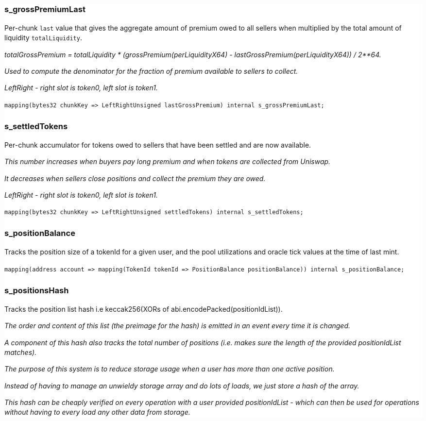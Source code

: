
### s_grossPremiumLast
Per-chunk `last` value that gives the aggregate amount of premium owed to all sellers when multiplied by the total amount of liquidity `totalLiquidity`.

*totalGrossPremium = totalLiquidity * (grossPremium(perLiquidityX64) - lastGrossPremium(perLiquidityX64)) / 2**64.*

*Used to compute the denominator for the fraction of premium available to sellers to collect.*

*LeftRight - right slot is token0, left slot is token1.*


```solidity
mapping(bytes32 chunkKey => LeftRightUnsigned lastGrossPremium) internal s_grossPremiumLast;
```


### s_settledTokens
Per-chunk accumulator for tokens owed to sellers that have been settled and are now available.

*This number increases when buyers pay long premium and when tokens are collected from Uniswap.*

*It decreases when sellers close positions and collect the premium they are owed.*

*LeftRight - right slot is token0, left slot is token1.*


```solidity
mapping(bytes32 chunkKey => LeftRightUnsigned settledTokens) internal s_settledTokens;
```


### s_positionBalance
Tracks the position size of a tokenId for a given user, and the pool utilizations and oracle tick values at the time of last mint.


```solidity
mapping(address account => mapping(TokenId tokenId => PositionBalance positionBalance)) internal s_positionBalance;
```


### s_positionsHash
Tracks the position list hash i.e keccak256(XORs of abi.encodePacked(positionIdList)).

*The order and content of this list (the preimage for the hash) is emitted in an event every time it is changed.*

*A component of this hash also tracks the total number of positions (i.e. makes sure the length of the provided positionIdList matches).*

*The purpose of this system is to reduce storage usage when a user has more than one active position.*

*Instead of having to manage an unwieldy storage array and do lots of loads, we just store a hash of the array.*

*This hash can be cheaply verified on every operation with a user provided positionIdList - which can then be used for operations
without having to every load any other data from storage.*
